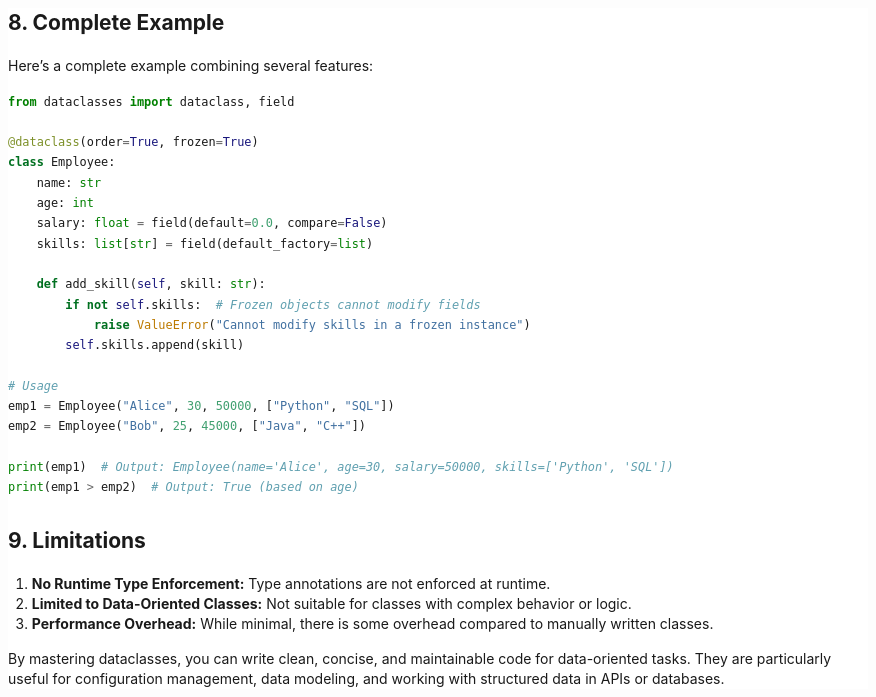 ## 8. Complete Example

Here’s a complete example combining several features:

```python
from dataclasses import dataclass, field

@dataclass(order=True, frozen=True)
class Employee:
    name: str
    age: int
    salary: float = field(default=0.0, compare=False)
    skills: list[str] = field(default_factory=list)

    def add_skill(self, skill: str):
        if not self.skills:  # Frozen objects cannot modify fields
            raise ValueError("Cannot modify skills in a frozen instance")
        self.skills.append(skill)

# Usage
emp1 = Employee("Alice", 30, 50000, ["Python", "SQL"])
emp2 = Employee("Bob", 25, 45000, ["Java", "C++"])

print(emp1)  # Output: Employee(name='Alice', age=30, salary=50000, skills=['Python', 'SQL'])
print(emp1 > emp2)  # Output: True (based on age)
```

## 9. Limitations

1. **No Runtime Type Enforcement:** Type annotations are not enforced at runtime.
2. **Limited to Data-Oriented Classes:** Not suitable for classes with complex behavior or logic.
3. **Performance Overhead:** While minimal, there is some overhead compared to manually written classes.

By mastering dataclasses, you can write clean, concise, and maintainable code for data-oriented tasks. They are particularly useful for configuration management, data modeling, and working with structured data in APIs or databases.
